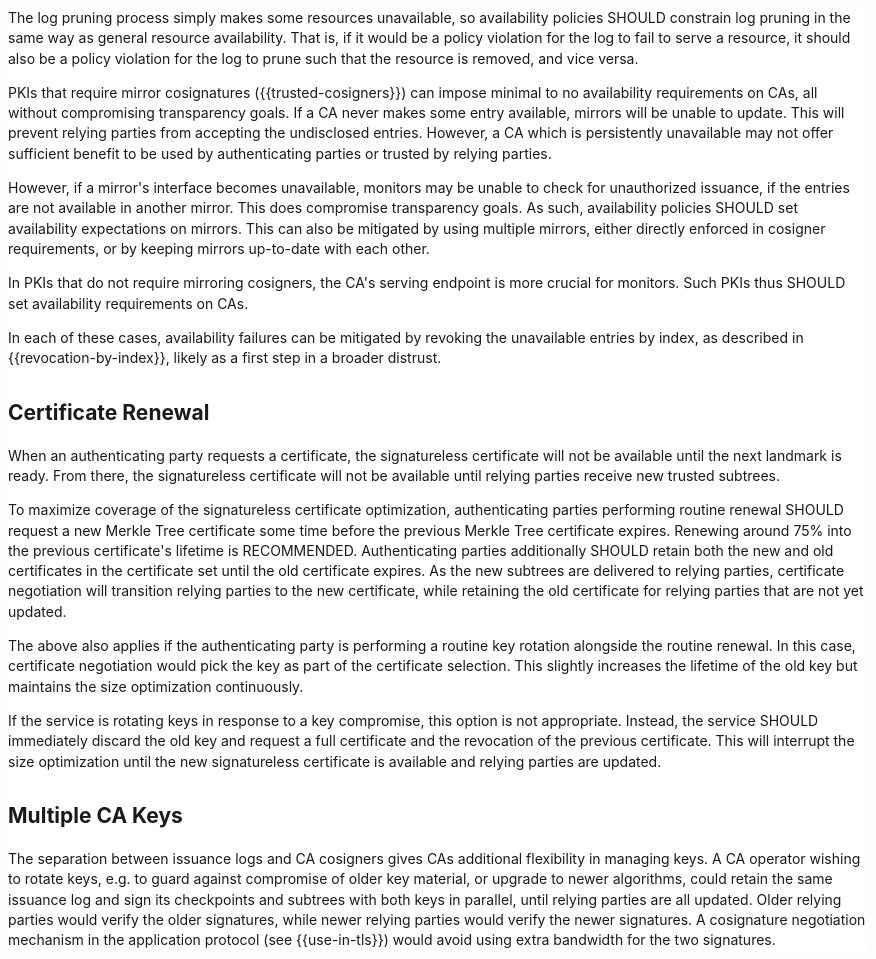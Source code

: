The log pruning process simply makes some resources unavailable, so availability policies SHOULD constrain log pruning in the same way as general resource availability. That is, if it would be a policy violation for the log to fail to serve a resource, it should also be a policy violation for the log to prune such that the resource is removed, and vice versa.

PKIs that require mirror cosignatures ({{trusted-cosigners}}) can impose minimal to no availability requirements on CAs, all without compromising transparency goals. If a CA never makes some entry available, mirrors will be unable to update. This will prevent relying parties from accepting the undisclosed entries. However, a CA which is persistently unavailable may not offer sufficient benefit to be used by authenticating parties or trusted by relying parties.

However, if a mirror's interface becomes unavailable, monitors may be unable to check for unauthorized issuance, if the entries are not available in another mirror. This does compromise transparency goals. As such, availability policies SHOULD set availability expectations on mirrors. This can also be mitigated by using multiple mirrors, either directly enforced in cosigner requirements, or by keeping mirrors up-to-date with each other.

In PKIs that do not require mirroring cosigners, the CA's serving endpoint is more crucial for monitors. Such PKIs thus SHOULD set availability requirements on CAs.

In each of these cases, availability failures can be mitigated by revoking the unavailable entries by index, as described in {{revocation-by-index}}, likely as a first step in a broader distrust.

## Certificate Renewal

When an authenticating party requests a certificate, the signatureless certificate will not be available until the next landmark is ready. From there, the signatureless certificate will not be available until relying parties receive new trusted subtrees.

To maximize coverage of the signatureless certificate optimization, authenticating parties performing routine renewal SHOULD request a new Merkle Tree certificate some time before the previous Merkle Tree certificate expires. Renewing around 75% into the previous certificate's lifetime is RECOMMENDED. Authenticating parties additionally SHOULD retain both the new and old certificates in the certificate set until the old certificate expires. As the new subtrees are delivered to relying parties, certificate negotiation will transition relying parties to the new certificate, while retaining the old certificate for relying parties that are not yet updated.

The above also applies if the authenticating party is performing a routine key rotation alongside the routine renewal. In this case, certificate negotiation would pick the key as part of the certificate selection. This slightly increases the lifetime of the old key but maintains the size optimization continuously.

If the service is rotating keys in response to a key compromise, this option is not appropriate. Instead, the service SHOULD immediately discard the old key and request a full certificate and the revocation of the previous certificate. This will interrupt the size optimization until the new signatureless certificate is available and relying parties are updated.

## Multiple CA Keys

The separation between issuance logs and CA cosigners gives CAs additional flexibility in managing keys. A CA operator wishing to rotate keys, e.g. to guard against compromise of older key material, or upgrade to newer algorithms, could retain the same issuance log and sign its checkpoints and subtrees with both keys in parallel, until relying parties are all updated. Older relying parties would verify the older signatures, while newer relying parties would verify the newer signatures. A cosignature negotiation mechanism in the application protocol (see {{use-in-tls}}) would avoid using extra bandwidth for the two signatures.
